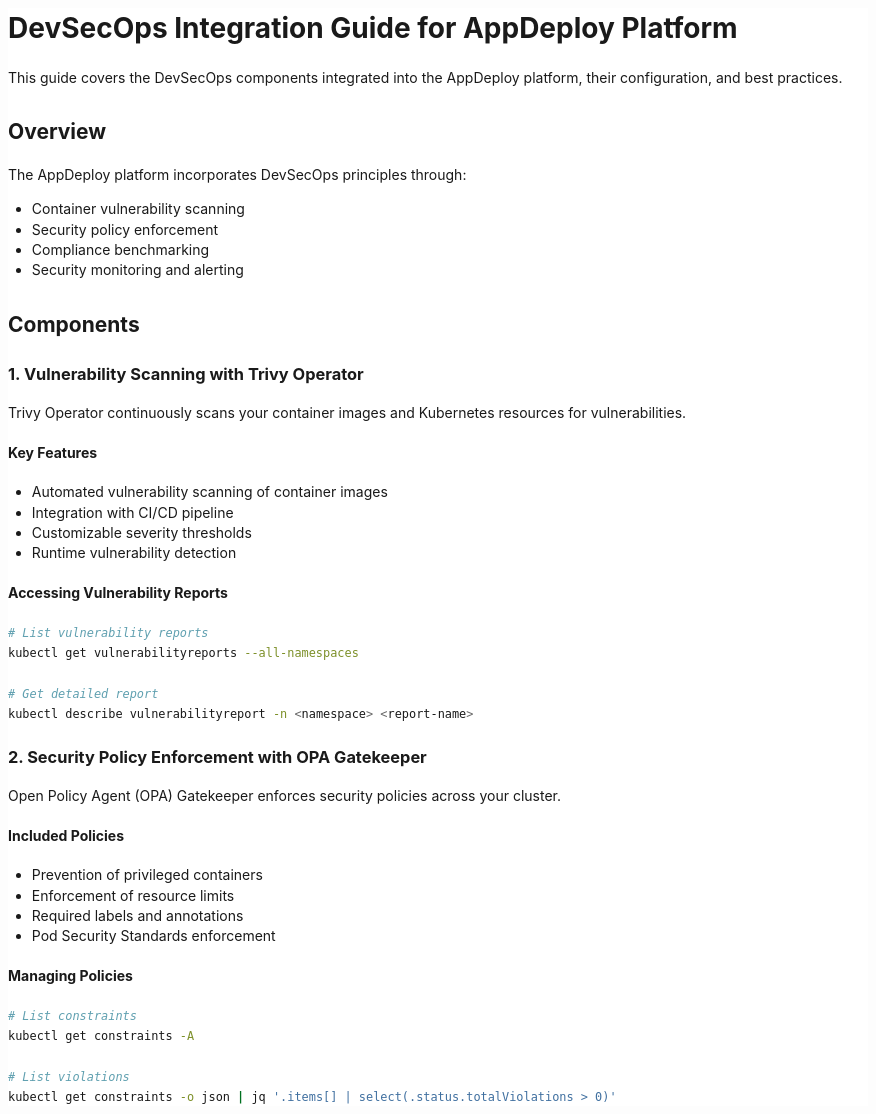 # DevSecOps Integration Guide for AppDeploy Platform

This guide covers the DevSecOps components integrated into the AppDeploy platform, their configuration, and best practices.

## Overview

The AppDeploy platform incorporates DevSecOps principles through:

- Container vulnerability scanning
- Security policy enforcement
- Compliance benchmarking
- Security monitoring and alerting

## Components

### 1. Vulnerability Scanning with Trivy Operator

Trivy Operator continuously scans your container images and Kubernetes resources for vulnerabilities.

#### Key Features

- Automated vulnerability scanning of container images
- Integration with CI/CD pipeline
- Customizable severity thresholds
- Runtime vulnerability detection

#### Accessing Vulnerability Reports

```bash
# List vulnerability reports
kubectl get vulnerabilityreports --all-namespaces

# Get detailed report
kubectl describe vulnerabilityreport -n <namespace> <report-name>
```

### 2. Security Policy Enforcement with OPA Gatekeeper

Open Policy Agent (OPA) Gatekeeper enforces security policies across your cluster.

#### Included Policies

- Prevention of privileged containers
- Enforcement of resource limits
- Required labels and annotations
- Pod Security Standards enforcement

#### Managing Policies

```bash
# List constraints
kubectl get constraints -A

# List violations
kubectl get constraints -o json | jq '.items[] | select(.status.totalViolations > 0)'
```
